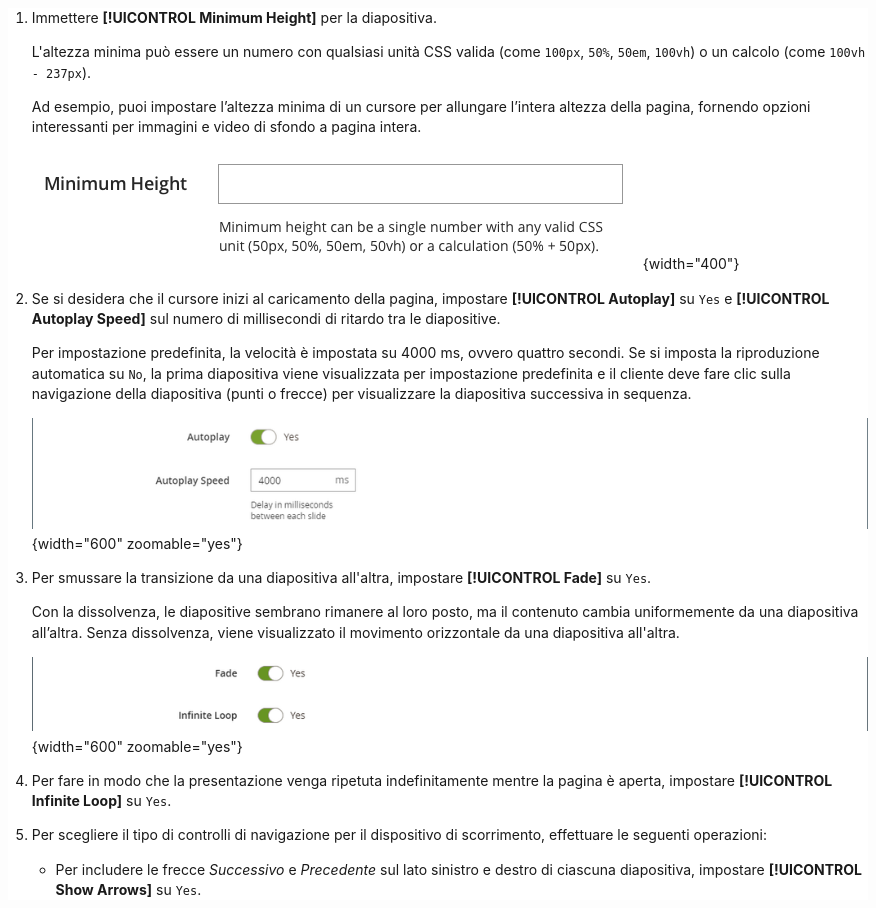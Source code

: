 1. Immettere **[!UICONTROL Minimum Height]** per la diapositiva.

   L&#39;altezza minima può essere un numero con qualsiasi unità CSS valida (come `100px`, `50%`, `50em`, `100vh`) o un calcolo (come `100vh - 237px`).

   Ad esempio, puoi impostare l’altezza minima di un cursore per allungare l’intera altezza della pagina, fornendo opzioni interessanti per immagini e video di sfondo a pagina intera.

   ![Altezza minima cursore](./assets/pb-media-slider-settings-minimum-height.png){width="400"}

1. Se si desidera che il cursore inizi al caricamento della pagina, impostare **[!UICONTROL Autoplay]** su `Yes` e **[!UICONTROL Autoplay Speed]** sul numero di millisecondi di ritardo tra le diapositive.

   Per impostazione predefinita, la velocità è impostata su 4000 ms, ovvero quattro secondi. Se si imposta la riproduzione automatica su `No`, la prima diapositiva viene visualizzata per impostazione predefinita e il cliente deve fare clic sulla navigazione della diapositiva (punti o frecce) per visualizzare la diapositiva successiva in sequenza.

   ![Impostazioni riproduzione automatica cursore](./assets/pb-media-slider-settings-autoplay.png){width="600" zoomable="yes"}

1. Per smussare la transizione da una diapositiva all&#39;altra, impostare **[!UICONTROL Fade]** su `Yes`.

   Con la dissolvenza, le diapositive sembrano rimanere al loro posto, ma il contenuto cambia uniformemente da una diapositiva all’altra. Senza dissolvenza, viene visualizzato il movimento orizzontale da una diapositiva all&#39;altra.

   ![Impostazioni dissolvenza cursore e ciclo infinito](./assets/pb-media-slider-settings-fade-infinite-loop.png){width="600" zoomable="yes"}

1. Per fare in modo che la presentazione venga ripetuta indefinitamente mentre la pagina è aperta, impostare **[!UICONTROL Infinite Loop]** su `Yes`.

1. Per scegliere il tipo di controlli di navigazione per il dispositivo di scorrimento, effettuare le seguenti operazioni:

   - Per includere le frecce _Successivo_ e _Precedente_ sul lato sinistro e destro di ciascuna diapositiva, impostare **[!UICONTROL Show Arrows]** su `Yes`.
